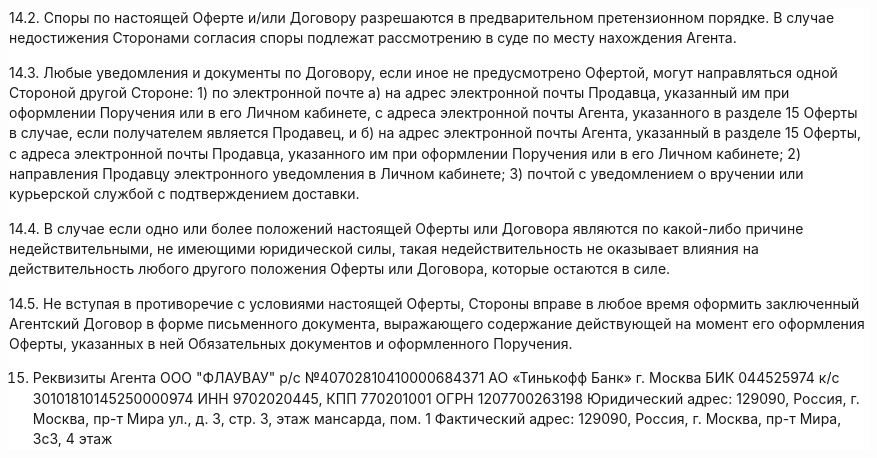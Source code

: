 14.2. Споры по настоящей Оферте и/или Договору разрешаются в предварительном претензионном порядке. В случае недостижения Сторонами согласия споры подлежат рассмотрению в суде по месту нахождения Агента.

14.3. Любые уведомления и документы по Договору, если иное не предусмотрено Офертой, могут направляться одной Стороной другой Стороне: 1) по электронной почте а) на адрес электронной почты Продавца, указанный им при оформлении Поручения или в его Личном кабинете, с адреса электронной почты Агента, указанного в разделе 15 Оферты в случае, если получателем является Продавец, и б) на адрес электронной почты Агента, указанный в разделе 15 Оферты, с адреса электронной почты Продавца, указанного им при оформлении Поручения или в его Личном кабинете; 2) направления Продавцу электронного уведомления в Личном кабинете; 3) почтой с уведомлением о вручении или курьерской службой с подтверждением доставки.

14.4. В случае если одно или более положений настоящей Оферты или Договора являются по какой-либо причине недействительными, не имеющими юридической силы, такая недействительность не оказывает влияния на действительность любого другого положения Оферты или Договора, которые остаются в силе.

14.5. Не вступая в противоречие с условиями настоящей Оферты, Стороны вправе в любое время оформить заключенный Агентский Договор в форме письменного документа, выражающего содержание действующей на момент его оформления Оферты, указанных в ней Обязательных документов и оформленного Поручения.

15. Реквизиты Агента
ООО "ФЛАУВАУ"
р/с №40702810410000684371
АО «Тинькофф Банк» г. Москва
БИК 044525974
к/с 30101810145250000974
ИНН 9702020445, КПП 770201001
ОГРН 1207700263198
Юридический адрес: 129090, Россия, г. Москва, пр-т Мира ул., д. 3, стр. 3, этаж мансарда, пом. 1
Фактический адрес: 129090, Россия, г. Москва, пр-т Мира, 3с3, 4 этаж
